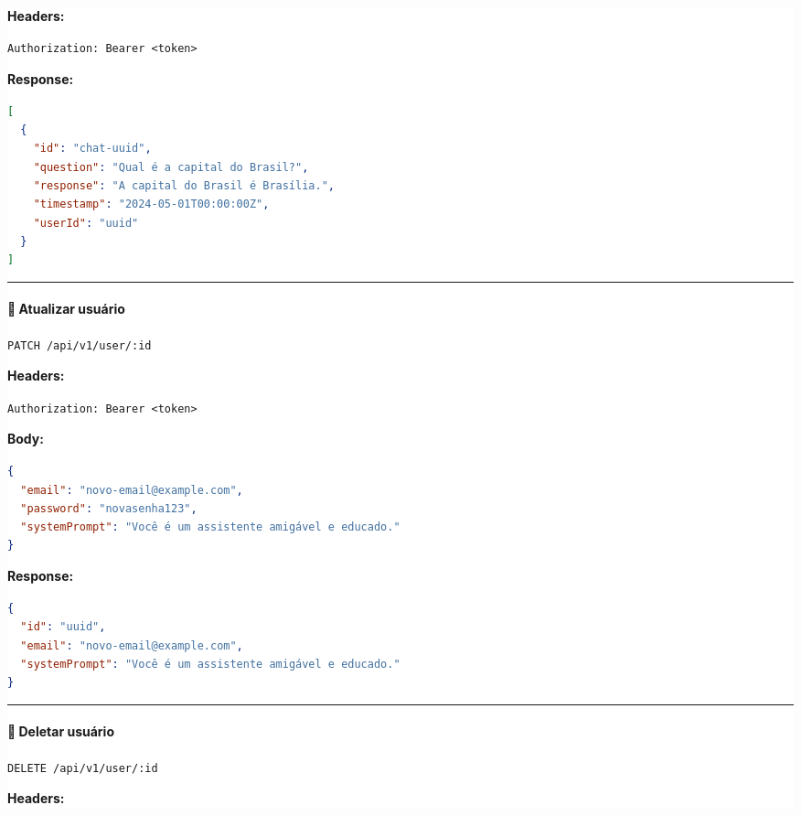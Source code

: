 **Headers:**

```http
Authorization: Bearer <token>
```

**Response:**

```json
[
  {
    "id": "chat-uuid",
    "question": "Qual é a capital do Brasil?",
    "response": "A capital do Brasil é Brasília.",
    "timestamp": "2024-05-01T00:00:00Z",
    "userId": "uuid"
  }
]
```

---

#### 🔐 Atualizar usuário

`PATCH /api/v1/user/:id`

**Headers:**

```http
Authorization: Bearer <token>
```

**Body:**

```json
{
  "email": "novo-email@example.com",
  "password": "novasenha123",
  "systemPrompt": "Você é um assistente amigável e educado."
}
```

**Response:**

```json
{
  "id": "uuid",
  "email": "novo-email@example.com",
  "systemPrompt": "Você é um assistente amigável e educado."
}
```

---

#### 🔐 Deletar usuário

`DELETE /api/v1/user/:id`

**Headers:**
